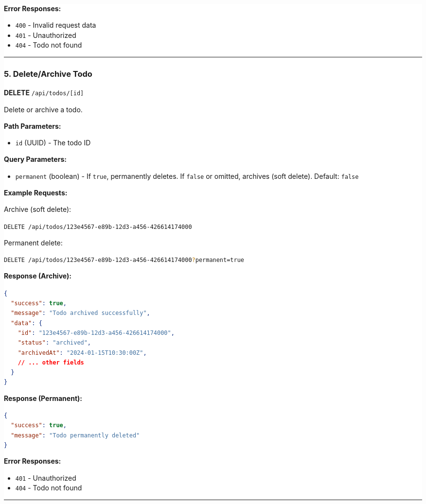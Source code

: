 **Error Responses:**
- `400` - Invalid request data
- `401` - Unauthorized
- `404` - Todo not found

---

### 5. Delete/Archive Todo

**DELETE** `/api/todos/[id]`

Delete or archive a todo.

**Path Parameters:**
- `id` (UUID) - The todo ID

**Query Parameters:**
- `permanent` (boolean) - If `true`, permanently deletes. If `false` or omitted, archives (soft delete). Default: `false`

**Example Requests:**

Archive (soft delete):
```bash
DELETE /api/todos/123e4567-e89b-12d3-a456-426614174000
```

Permanent delete:
```bash
DELETE /api/todos/123e4567-e89b-12d3-a456-426614174000?permanent=true
```

**Response (Archive):**
```json
{
  "success": true,
  "message": "Todo archived successfully",
  "data": {
    "id": "123e4567-e89b-12d3-a456-426614174000",
    "status": "archived",
    "archivedAt": "2024-01-15T10:30:00Z",
    // ... other fields
  }
}
```

**Response (Permanent):**
```json
{
  "success": true,
  "message": "Todo permanently deleted"
}
```

**Error Responses:**
- `401` - Unauthorized
- `404` - Todo not found

---